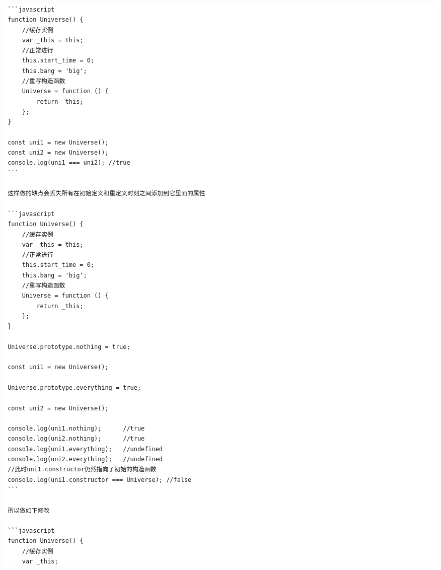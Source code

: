      ```javascript
     function Universe() {
         //缓存实例
         var _this = this;
         //正常进行
         this.start_time = 0;
         this.bang = 'big';
         //重写构造函数
         Universe = function () {
             return _this;
         };
     }
     
     const uni1 = new Universe();
     const uni2 = new Universe();
     console.log(uni1 === uni2); //true
     ```

     这样做的缺点会丢失所有在初始定义和重定义时刻之间添加到它里面的属性

     ```javascript
     function Universe() {
         //缓存实例
         var _this = this;
         //正常进行
         this.start_time = 0;
         this.bang = 'big';
         //重写构造函数
         Universe = function () {
             return _this;
         };
     }
     
     Universe.prototype.nothing = true;
     
     const uni1 = new Universe();
     
     Universe.prototype.everything = true;
     
     const uni2 = new Universe();
     
     console.log(uni1.nothing);      //true
     console.log(uni2.nothing);      //true
     console.log(uni1.everything);   //undefined
     console.log(uni2.everything);   //undefined
     //此时uni1.constructor仍然指向了初始的构造函数
     console.log(uni1.constructor === Universe); //false
     ```

     所以做如下修改

     ```javascript
     function Universe() {
         //缓存实例
         var _this;
     